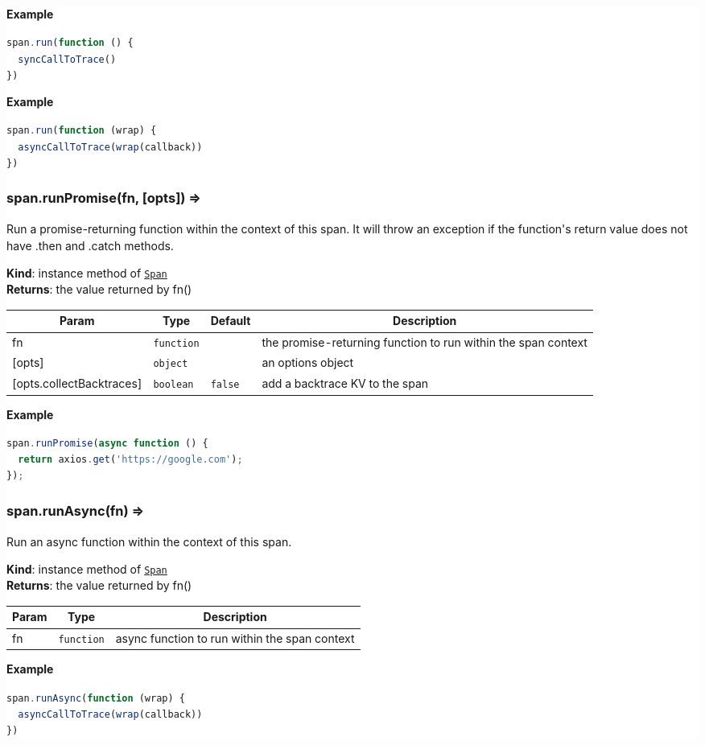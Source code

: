**Example**  
```js
span.run(function () {
  syncCallToTrace()
})
```
**Example**  
```js
span.run(function (wrap) {
  asyncCallToTrace(wrap(callback))
})
```
<a name="Span+runPromise"></a>

### span.runPromise(fn, [opts]) ⇒
Run a promise-returning function within the context of this span. It
will throw an exception if the function's return value does not have
.then and .catch methods.

**Kind**: instance method of [<code>Span</code>](#Span)  
**Returns**: the value returned by fn()  

| Param | Type | Default | Description |
| --- | --- | --- | --- |
| fn | <code>function</code> |  | the promise-returning function to run within the span context |
| [opts] | <code>object</code> |  | an options object |
| [opts.collectBacktraces] | <code>boolean</code> | <code>false</code> | add a backtrace KV to the span |

**Example**  
```js
span.runPromise(async function () {
  return axios.get('https://google.com');
});
```
<a name="Span+runAsync"></a>

### span.runAsync(fn) ⇒
Run an async function within the context of this span.

**Kind**: instance method of [<code>Span</code>](#Span)  
**Returns**: the value returned by fn()  

| Param | Type | Description |
| --- | --- | --- |
| fn | <code>function</code> | async function to run within the span context |

**Example**  
```js
span.runAsync(function (wrap) {
  asyncCallToTrace(wrap(callback))
})
```
<a name="Span+runSync"></a>
